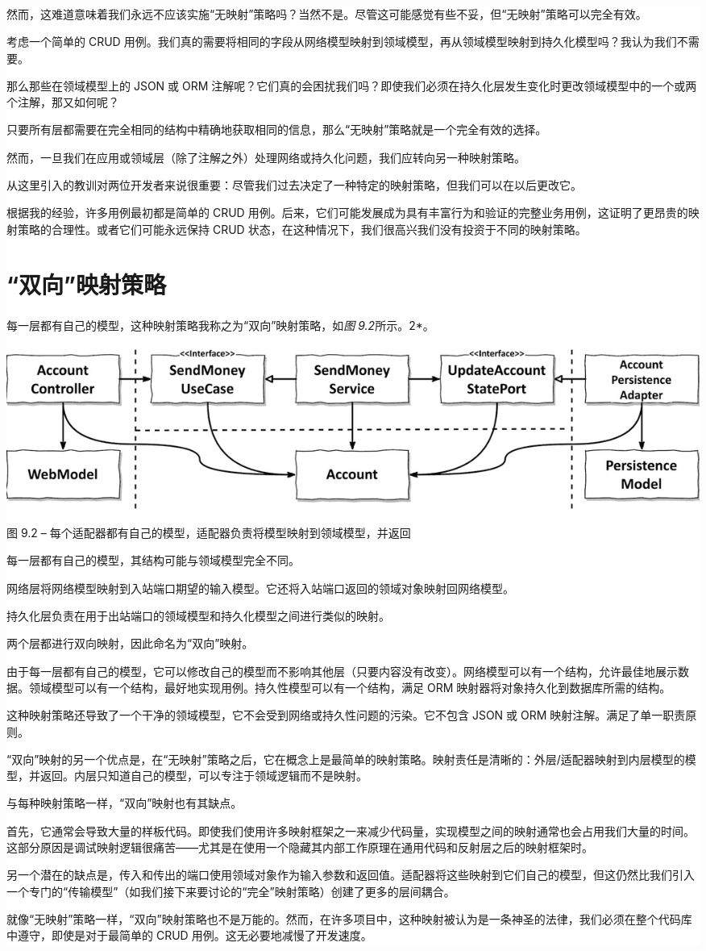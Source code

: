 然而，这难道意味着我们永远不应该实施“无映射”策略吗？当然不是。尽管这可能感觉有些不妥，但“无映射”策略可以完全有效。

考虑一个简单的 CRUD 用例。我们真的需要将相同的字段从网络模型映射到领域模型，再从领域模型映射到持久化模型吗？我认为我们不需要。

那么那些在领域模型上的 JSON 或 ORM 注解呢？它们真的会困扰我们吗？即使我们必须在持久化层发生变化时更改领域模型中的一个或两个注解，那又如何呢？

只要所有层都需要在完全相同的结构中精确地获取相同的信息，那么“无映射”策略就是一个完全有效的选择。

然而，一旦我们在应用或领域层（除了注解之外）处理网络或持久化问题，我们应转向另一种映射策略。

从这里引入的教训对两位开发者来说很重要：尽管我们过去决定了一种特定的映射策略，但我们可以在以后更改它。

根据我的经验，许多用例最初都是简单的 CRUD 用例。后来，它们可能发展成为具有丰富行为和验证的完整业务用例，这证明了更昂贵的映射策略的合理性。或者它们可能永远保持 CRUD 状态，在这种情况下，我们很高兴我们没有投资于不同的映射策略。

# “双向”映射策略

每一层都有自己的模型，这种映射策略我称之为“双向”映射策略，如*图 9.2*所示。2*。

![图 9.2 – 每个适配器都有自己的模型，适配器负责将模型映射到领域模型并返回](img/Figure_09.2._B19916.jpg)

图 9.2 – 每个适配器都有自己的模型，适配器负责将模型映射到领域模型，并返回

每一层都有自己的模型，其结构可能与领域模型完全不同。

网络层将网络模型映射到入站端口期望的输入模型。它还将入站端口返回的领域对象映射回网络模型。

持久化层负责在用于出站端口的领域模型和持久化模型之间进行类似的映射。

两个层都进行双向映射，因此命名为“双向”映射。

由于每一层都有自己的模型，它可以修改自己的模型而不影响其他层（只要内容没有改变）。网络模型可以有一个结构，允许最佳地展示数据。领域模型可以有一个结构，最好地实现用例。持久性模型可以有一个结构，满足 ORM 映射器将对象持久化到数据库所需的结构。

这种映射策略还导致了一个干净的领域模型，它不会受到网络或持久性问题的污染。它不包含 JSON 或 ORM 映射注解。满足了单一职责原则。

“双向”映射的另一个优点是，在“无映射”策略之后，它在概念上是最简单的映射策略。映射责任是清晰的：外层/适配器映射到内层模型的模型，并返回。内层只知道自己的模型，可以专注于领域逻辑而不是映射。

与每种映射策略一样，“双向”映射也有其缺点。

首先，它通常会导致大量的样板代码。即使我们使用许多映射框架之一来减少代码量，实现模型之间的映射通常也会占用我们大量的时间。这部分原因是调试映射逻辑很痛苦——尤其是在使用一个隐藏其内部工作原理在通用代码和反射层之后的映射框架时。

另一个潜在的缺点是，传入和传出的端口使用领域对象作为输入参数和返回值。适配器将这些映射到它们自己的模型，但这仍然比我们引入一个专门的“传输模型”（如我们接下来要讨论的“完全”映射策略）创建了更多的层间耦合。

就像“无映射”策略一样，“双向”映射策略也不是万能的。然而，在许多项目中，这种映射被认为是一条神圣的法律，我们必须在整个代码库中遵守，即使是对于最简单的 CRUD 用例。这无必要地减慢了开发速度。
